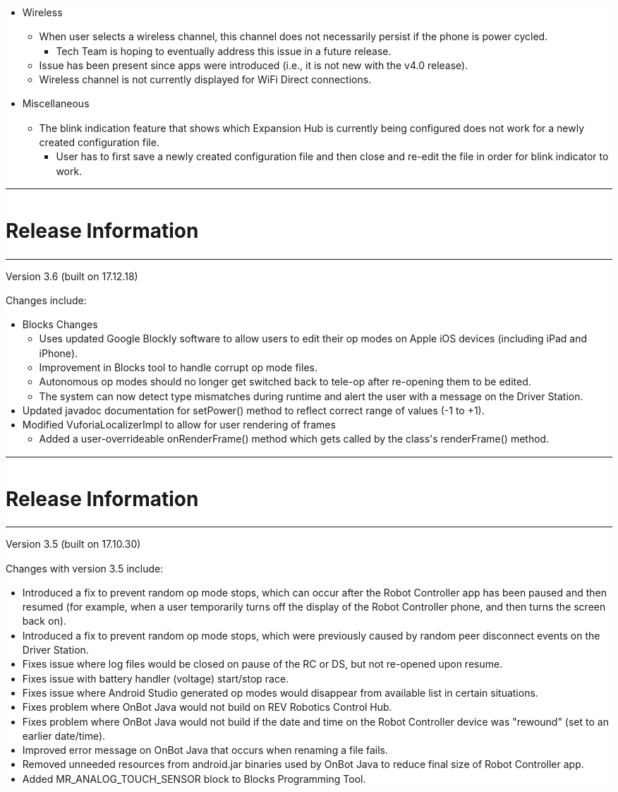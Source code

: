 - Wireless

  - When user selects a wireless channel, this channel does not necessarily persist if the phone is power cycled.
    - Tech Team is hoping to eventually address this issue in a future release.

  * Issue has been present since apps were introduced (i.e., it is not new with the v4.0 release).

  - Wireless channel is not currently displayed for WiFi Direct connections.

- Miscellaneous
  - The blink indication feature that shows which Expansion Hub is currently being configured does not work for a newly created configuration file.
    - User has to first save a newly created configuration file and then close and re-edit the file in order for blink indicator to work.

---

# Release Information

---

Version 3.6 (built on 17.12.18)

Changes include:

- Blocks Changes
  - Uses updated Google Blockly software to allow users to edit their op modes on Apple iOS devices (including iPad and iPhone).
  - Improvement in Blocks tool to handle corrupt op mode files.
  - Autonomous op modes should no longer get switched back to tele-op after re-opening them to be edited.
  - The system can now detect type mismatches during runtime and alert the user with a message on the Driver Station.
- Updated javadoc documentation for setPower() method to reflect correct range of values (-1 to +1).
- Modified VuforiaLocalizerImpl to allow for user rendering of frames
  - Added a user-overrideable onRenderFrame() method which gets called by the class's renderFrame() method.

---

# Release Information

---

Version 3.5 (built on 17.10.30)

Changes with version 3.5 include:

- Introduced a fix to prevent random op mode stops, which can occur after the Robot Controller app has been paused and then resumed (for example, when a user temporarily turns off the display of the Robot Controller phone, and then turns the screen back on).
- Introduced a fix to prevent random op mode stops, which were previously caused by random peer disconnect events on the Driver Station.
- Fixes issue where log files would be closed on pause of the RC or DS, but not re-opened upon resume.
- Fixes issue with battery handler (voltage) start/stop race.
- Fixes issue where Android Studio generated op modes would disappear from available list in certain situations.
- Fixes problem where OnBot Java would not build on REV Robotics Control Hub.
- Fixes problem where OnBot Java would not build if the date and time on the Robot Controller device was "rewound" (set to an earlier date/time).
- Improved error message on OnBot Java that occurs when renaming a file fails.
- Removed unneeded resources from android.jar binaries used by OnBot Java to reduce final size of Robot Controller app.
- Added MR_ANALOG_TOUCH_SENSOR block to Blocks Programming Tool.